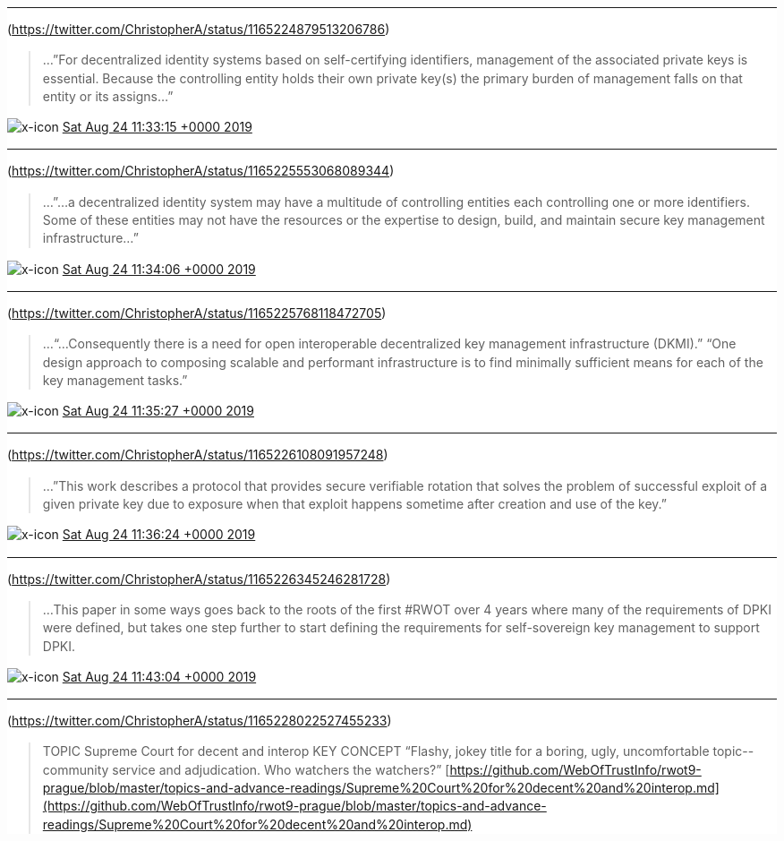 ----

(https://twitter.com/ChristopherA/status/1165224879513206786)

> …”For decentralized identity systems based on self-certifying identifiers, management of the associated private keys is essential. Because the controlling entity holds their own private key(s) the primary burden of management falls on that entity or its assigns…”

<img src="{{ site.url }}{{ site.baseurl }}/assets/images/media/tweet.ico" alt="x-icon" width="30" /> [Sat Aug 24 11:33:15 +0000 2019](https://twitter.com/ChristopherA/status/1165225553068089344)

----

(https://twitter.com/ChristopherA/status/1165225553068089344)

> …”…a decentralized identity system may have a multitude of controlling entities each controlling one or more identifiers. Some of these entities may not have the resources or the expertise to design, build, and maintain secure key management infrastructure…”

<img src="{{ site.url }}{{ site.baseurl }}/assets/images/media/tweet.ico" alt="x-icon" width="30" /> [Sat Aug 24 11:34:06 +0000 2019](https://twitter.com/ChristopherA/status/1165225768118472705)

----

(https://twitter.com/ChristopherA/status/1165225768118472705)

> …“…Consequently there is a need for open interoperable decentralized key management infrastructure (DKMI).” “One design approach to composing scalable and performant infrastructure is to find minimally sufficient means for each of the key management tasks.”

<img src="{{ site.url }}{{ site.baseurl }}/assets/images/media/tweet.ico" alt="x-icon" width="30" /> [Sat Aug 24 11:35:27 +0000 2019](https://twitter.com/ChristopherA/status/1165226108091957248)

----

(https://twitter.com/ChristopherA/status/1165226108091957248)

> …”This work describes a protocol that provides secure verifiable rotation that solves the problem of successful exploit of a given private key due to exposure when that exploit happens sometime after creation and use of the key.”

<img src="{{ site.url }}{{ site.baseurl }}/assets/images/media/tweet.ico" alt="x-icon" width="30" /> [Sat Aug 24 11:36:24 +0000 2019](https://twitter.com/ChristopherA/status/1165226345246281728)

----

(https://twitter.com/ChristopherA/status/1165226345246281728)

> …This paper in some ways goes back to the roots of the first #RWOT over 4 years where many of the requirements of DPKI were defined, but takes one step further to start defining the requirements for self-sovereign key management to support DPKI.

<img src="{{ site.url }}{{ site.baseurl }}/assets/images/media/tweet.ico" alt="x-icon" width="30" /> [Sat Aug 24 11:43:04 +0000 2019](https://twitter.com/ChristopherA/status/1165228022527455233)

----

(https://twitter.com/ChristopherA/status/1165228022527455233)

> TOPIC Supreme Court for decent and interop KEY CONCEPT “Flashy, jokey title for a boring, ugly, uncomfortable topic-- community service and adjudication. Who watchers the watchers?” [https://github.com/WebOfTrustInfo/rwot9-prague/blob/master/topics-and-advance-readings/Supreme%20Court%20for%20decent%20and%20interop.md](https://github.com/WebOfTrustInfo/rwot9-prague/blob/master/topics-and-advance-readings/Supreme%20Court%20for%20decent%20and%20interop.md)
